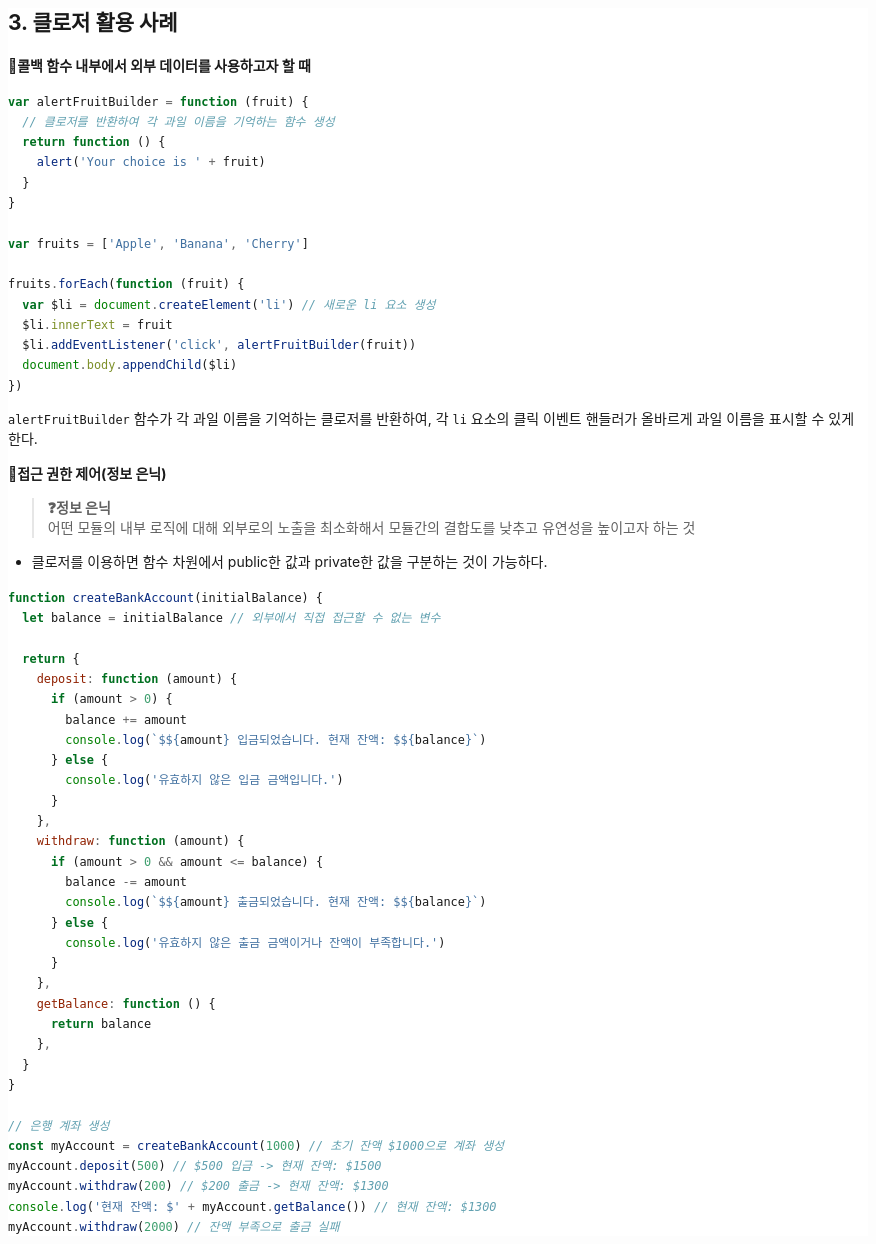 ## 3. 클로저 활용 사례

**📍콜백 함수 내부에서 외부 데이터를 사용하고자 할 때**

```jsx
var alertFruitBuilder = function (fruit) {
  // 클로저를 반환하여 각 과일 이름을 기억하는 함수 생성
  return function () {
    alert('Your choice is ' + fruit)
  }
}

var fruits = ['Apple', 'Banana', 'Cherry']

fruits.forEach(function (fruit) {
  var $li = document.createElement('li') // 새로운 li 요소 생성
  $li.innerText = fruit
  $li.addEventListener('click', alertFruitBuilder(fruit))
  document.body.appendChild($li)
})
```

`alertFruitBuilder` 함수가 각 과일 이름을 기억하는 클로저를 반환하여, 각 `li` 요소의 클릭 이벤트 핸들러가 올바르게 과일 이름을 표시할 수 있게 한다.

**📍접근 권한 제어(정보 은닉)**

> **❓정보 은닉** <br>
> 어떤 모듈의 내부 로직에 대해 외부로의 노출을 최소화해서 모듈간의 결합도를 낮추고 유연성을 높이고자 하는 것

- 클로저를 이용하면 함수 차원에서 public한 값과 private한 값을 구분하는 것이 가능하다.

```jsx
function createBankAccount(initialBalance) {
  let balance = initialBalance // 외부에서 직접 접근할 수 없는 변수

  return {
    deposit: function (amount) {
      if (amount > 0) {
        balance += amount
        console.log(`$${amount} 입금되었습니다. 현재 잔액: $${balance}`)
      } else {
        console.log('유효하지 않은 입금 금액입니다.')
      }
    },
    withdraw: function (amount) {
      if (amount > 0 && amount <= balance) {
        balance -= amount
        console.log(`$${amount} 출금되었습니다. 현재 잔액: $${balance}`)
      } else {
        console.log('유효하지 않은 출금 금액이거나 잔액이 부족합니다.')
      }
    },
    getBalance: function () {
      return balance
    },
  }
}

// 은행 계좌 생성
const myAccount = createBankAccount(1000) // 초기 잔액 $1000으로 계좌 생성
myAccount.deposit(500) // $500 입금 -> 현재 잔액: $1500
myAccount.withdraw(200) // $200 출금 -> 현재 잔액: $1300
console.log('현재 잔액: $' + myAccount.getBalance()) // 현재 잔액: $1300
myAccount.withdraw(2000) // 잔액 부족으로 출금 실패
```
